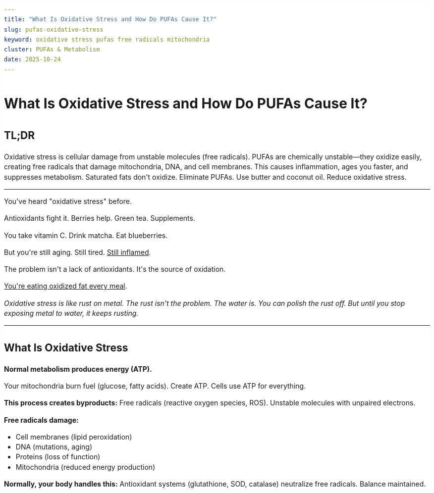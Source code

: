 ```yaml
---
title: "What Is Oxidative Stress and How Do PUFAs Cause It?"
slug: pufas-oxidative-stress
keyword: oxidative stress pufas free radicals mitochondria
cluster: PUFAs & Metabolism
date: 2025-10-24
---
```


# What Is Oxidative Stress and How Do PUFAs Cause It?

## TL;DR

Oxidative stress is cellular damage from unstable molecules (free radicals). PUFAs are chemically unstable—they oxidize easily, creating free radicals that damage mitochondria, DNA, and cell membranes. This causes inflammation, ages you faster, and suppresses metabolism. Saturated fats don't oxidize. Eliminate PUFAs. Use butter and coconut oil. Reduce oxidative stress.

---

You've heard "oxidative stress" before.

Antioxidants fight it. Berries help. Green tea. Supplements.

You take vitamin C. Drink matcha. Eat blueberries.

But you're still aging. Still tired. [Still inflamed](/blog/pufas-inflammation).

The problem isn't a lack of antioxidants. It's the source of oxidation.

[You're eating oxidized fat every meal](/blog/seed-oils-and-thyroid).

*Oxidative stress is like rust on metal. The rust isn't the problem. The water is. You can polish the rust off. But until you stop exposing metal to water, it keeps rusting.*

---

## What Is Oxidative Stress

**Normal metabolism produces energy (ATP).**

Your mitochondria burn fuel (glucose, fatty acids). Create ATP. Cells use ATP for everything.

**This process creates byproducts:**
Free radicals (reactive oxygen species, ROS). Unstable molecules with unpaired electrons.

**Free radicals damage:**
- Cell membranes (lipid peroxidation)
- DNA (mutations, aging)
- Proteins (loss of function)
- Mitochondria (reduced energy production)

**Normally, your body handles this:**
Antioxidant systems (glutathione, SOD, catalase) neutralize free radicals. Balance maintained.
